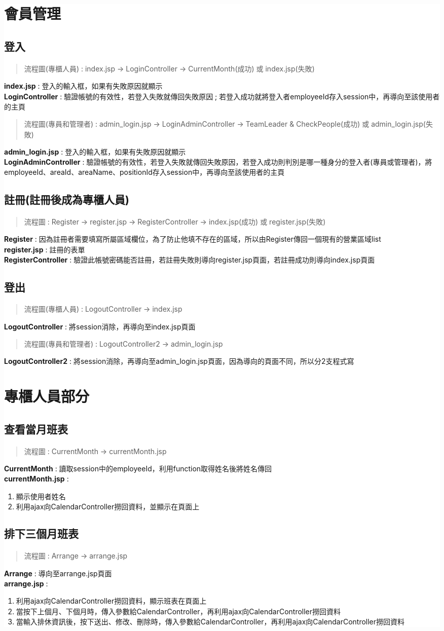 # 會員管理

## 登入

> 流程圖(專櫃人員) : index.jsp -> LoginController -> CurrentMonth(成功) 或 index.jsp(失敗)

**index.jsp** : 登入的輸入框，如果有失敗原因就顯示  
**LoginController** : 驗證帳號的有效性，若登入失敗就傳回失敗原因 ; 若登入成功就將登入者employeeId存入session中，再導向至該使用者的主頁

> 流程圖(專員和管理者) : admin_login.jsp -> LoginAdminController -> TeamLeader & CheckPeople(成功) 或 admin_login.jsp(失敗)

**admin_login.jsp** : 登入的輸入框，如果有失敗原因就顯示  
**LoginAdminController** : 驗證帳號的有效性，若登入失敗就傳回失敗原因，若登入成功則判別是哪一種身分的登入者(專員或管理者)，將employeeId、areaId、areaName、positionId存入session中，再導向至該使用者的主頁

## 註冊(註冊後成為專櫃人員)

> 流程圖 : Register -> register.jsp -> RegisterController -> index.jsp(成功) 或 register.jsp(失敗)

**Register** : 因為註冊者需要填寫所屬區域欄位，為了防止他填不存在的區域，所以由Register傳回一個現有的營業區域list  
**register.jsp** : 註冊的表單  
**RegisterController** : 驗證此帳號密碼能否註冊，若註冊失敗則導向register.jsp頁面，若註冊成功則導向index.jsp頁面

## 登出

> 流程圖(專櫃人員) : LogoutController -> index.jsp

**LogoutController** : 將session消除，再導向至index.jsp頁面

> 流程圖(專員和管理者) : LogoutController2 -> admin_login.jsp

**LogoutController2** : 將session消除，再導向至admin_login.jsp頁面，因為導向的頁面不同，所以分2支程式寫

# 專櫃人員部分

## 查看當月班表

> 流程圖 : CurrentMonth -> currentMonth.jsp

**CurrentMonth** : 讀取session中的employeeId，利用function取得姓名後將姓名傳回  
**currentMonth.jsp** : 
1.  顯示使用者姓名
2.  利用ajax向CalendarController撈回資料，並顯示在頁面上

## 排下三個月班表

> 流程圖 : Arrange -> arrange.jsp

**Arrange** : 導向至arrange.jsp頁面  
**arrange.jsp** : 
1.  利用ajax向CalendarController撈回資料，顯示班表在頁面上
2.  當按下上個月、下個月時，傳入參數給CalendarController，再利用ajax向CalendarController撈回資料
3.  當輸入排休資訊後，按下送出、修改、刪除時，傳入參數給CalendarController，再利用ajax向CalendarController撈回資料
